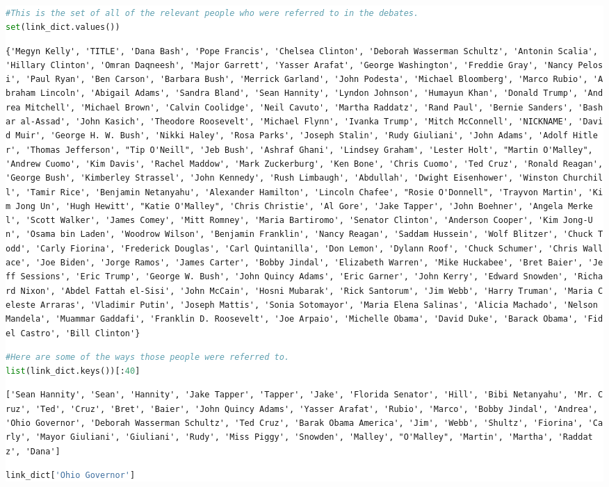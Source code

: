 
```python
#This is the set of all of the relevant people who were referred to in the debates.
set(link_dict.values())
```




    {'Megyn Kelly', 'TITLE', 'Dana Bash', 'Pope Francis', 'Chelsea Clinton', 'Deborah Wasserman Schultz', 'Antonin Scalia', 'Hillary Clinton', 'Omran Daqneesh', 'Major Garrett', 'Yasser Arafat', 'George Washington', 'Freddie Gray', 'Nancy Pelosi', 'Paul Ryan', 'Ben Carson', 'Barbara Bush', 'Merrick Garland', 'John Podesta', 'Michael Bloomberg', 'Marco Rubio', 'Abraham Lincoln', 'Abigail Adams', 'Sandra Bland', 'Sean Hannity', 'Lyndon Johnson', 'Humayun Khan', 'Donald Trump', 'Andrea Mitchell', 'Michael Brown', 'Calvin Coolidge', 'Neil Cavuto', 'Martha Raddatz', 'Rand Paul', 'Bernie Sanders', 'Bashar al-Assad', 'John Kasich', 'Theodore Roosevelt', 'Michael Flynn', 'Ivanka Trump', 'Mitch McConnell', 'NICKNAME', 'David Muir', 'George H. W. Bush', 'Nikki Haley', 'Rosa Parks', 'Joseph Stalin', 'Rudy Giuliani', 'John Adams', 'Adolf Hitler', 'Thomas Jefferson', "Tip O'Neill", 'Jeb Bush', 'Ashraf Ghani', 'Lindsey Graham', 'Lester Holt', "Martin O'Malley", 'Andrew Cuomo', 'Kim Davis', 'Rachel Maddow', 'Mark Zuckerburg', 'Ken Bone', 'Chris Cuomo', 'Ted Cruz', 'Ronald Reagan', 'George Bush', 'Kimberley Strassel', 'John Kennedy', 'Rush Limbaugh', 'Abdullah', 'Dwight Eisenhower', 'Winston Churchill', 'Tamir Rice', 'Benjamin Netanyahu', 'Alexander Hamilton', 'Lincoln Chafee', "Rosie O'Donnell", 'Trayvon Martin', 'Kim Jong Un', 'Hugh Hewitt', "Katie O'Malley", 'Chris Christie', 'Al Gore', 'Jake Tapper', 'John Boehner', 'Angela Merkel', 'Scott Walker', 'James Comey', 'Mitt Romney', 'Maria Bartiromo', 'Senator Clinton', 'Anderson Cooper', 'Kim Jong-Un', 'Osama bin Laden', 'Woodrow Wilson', 'Benjamin Franklin', 'Nancy Reagan', 'Saddam Hussein', 'Wolf Blitzer', 'Chuck Todd', 'Carly Fiorina', 'Frederick Douglas', 'Carl Quintanilla', 'Don Lemon', 'Dylann Roof', 'Chuck Schumer', 'Chris Wallace', 'Joe Biden', 'Jorge Ramos', 'James Carter', 'Bobby Jindal', 'Elizabeth Warren', 'Mike Huckabee', 'Bret Baier', 'Jeff Sessions', 'Eric Trump', 'George W. Bush', 'John Quincy Adams', 'Eric Garner', 'John Kerry', 'Edward Snowden', 'Richard Nixon', 'Abdel Fattah el-Sisi', 'John McCain', 'Hosni Mubarak', 'Rick Santorum', 'Jim Webb', 'Harry Truman', 'Maria Celeste Arraras', 'Vladimir Putin', 'Joseph Mattis', 'Sonia Sotomayor', 'Maria Elena Salinas', 'Alicia Machado', 'Nelson Mandela', 'Muammar Gaddafi', 'Franklin D. Roosevelt', 'Joe Arpaio', 'Michelle Obama', 'David Duke', 'Barack Obama', 'Fidel Castro', 'Bill Clinton'}




```python
#Here are some of the ways those people were referred to.
list(link_dict.keys())[:40]
```




    ['Sean Hannity', 'Sean', 'Hannity', 'Jake Tapper', 'Tapper', 'Jake', 'Florida Senator', 'Hill', 'Bibi Netanyahu', 'Mr. Cruz', 'Ted', 'Cruz', 'Bret', 'Baier', 'John Quincy Adams', 'Yasser Arafat', 'Rubio', 'Marco', 'Bobby Jindal', 'Andrea', 'Ohio Governor', 'Deborah Wasserman Schultz', 'Ted Cruz', 'Barak Obama America', 'Jim', 'Webb', 'Shultz', 'Fiorina', 'Carly', 'Mayor Giuliani', 'Giuliani', 'Rudy', 'Miss Piggy', 'Snowden', 'Malley', "O'Malley", 'Martin', 'Martha', 'Raddatz', 'Dana']




```python
link_dict['Ohio Governor']
```


